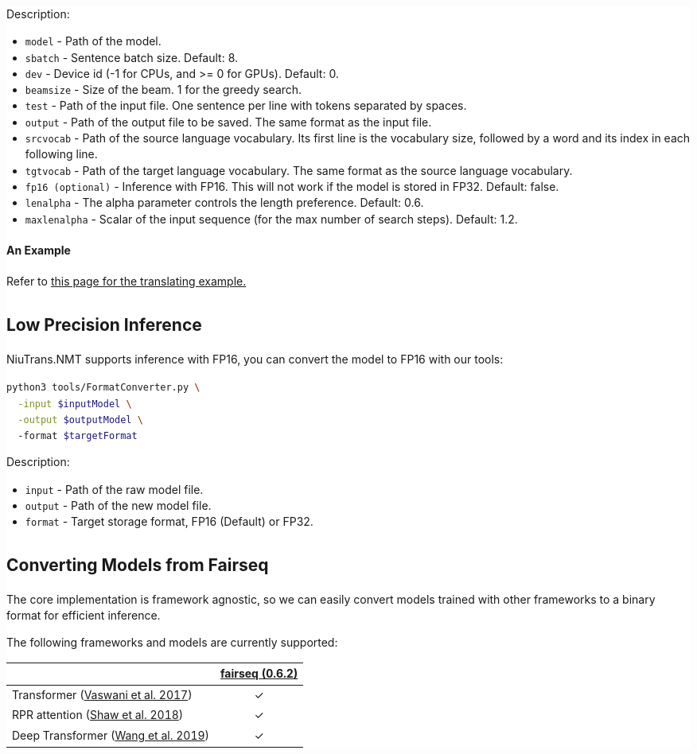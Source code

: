 
Description:


* `model` - Path of the model.
* `sbatch` - Sentence batch size. Default: 8.
* `dev` - Device id (-1 for CPUs, and >= 0 for GPUs). Default: 0.
* `beamsize` - Size of the beam. 1 for the greedy search.
* `test` - Path of the input file. One sentence per line with tokens separated by spaces.
* `output` - Path of the output file to be saved. The same format as the input file.
* `srcvocab` - Path of the source language vocabulary. Its first line is the vocabulary size, followed by a word and its index in each following line.
* `tgtvocab` - Path of the target language vocabulary. The same format as the source language vocabulary.
* `fp16 (optional)` - Inference with FP16. This will not work if the model is stored in FP32. Default: false.
* `lenalpha` - The alpha parameter controls the length preference. Default: 0.6.
* `maxlenalpha` - Scalar of the input sequence (for the max number of search steps). Default: 1.2.



#### An Example

Refer to [this page for the translating example.](./sample/translate/)

## Low Precision Inference

NiuTrans.NMT supports inference with FP16, you can convert the model to FP16 with our tools:

```bash
python3 tools/FormatConverter.py \
  -input $inputModel \
  -output $outputModel \ 
  -format $targetFormat
```

Description:

* `input` - Path of the raw model file.
* `output` - Path of the new model file.
* `format` - Target storage format, FP16 (Default) or FP32.

## Converting Models from Fairseq

The core implementation is framework agnostic, so we can easily convert models trained with other frameworks to a binary format for efficient inference. 

The following frameworks and models are currently supported:

|     | [fairseq (0.6.2)](https://github.com/pytorch/fairseq/tree/v0.6.2) |
| --- | :---: |
| Transformer ([Vaswani et al. 2017](https://arxiv.org/abs/1706.03762)) | ✓ |
| RPR attention ([Shaw et al. 2018](https://arxiv.org/abs/1803.02155)) | ✓ |
| Deep Transformer ([Wang et al. 2019](https://www.aclweb.org/anthology/P19-1176/)) | ✓ |
